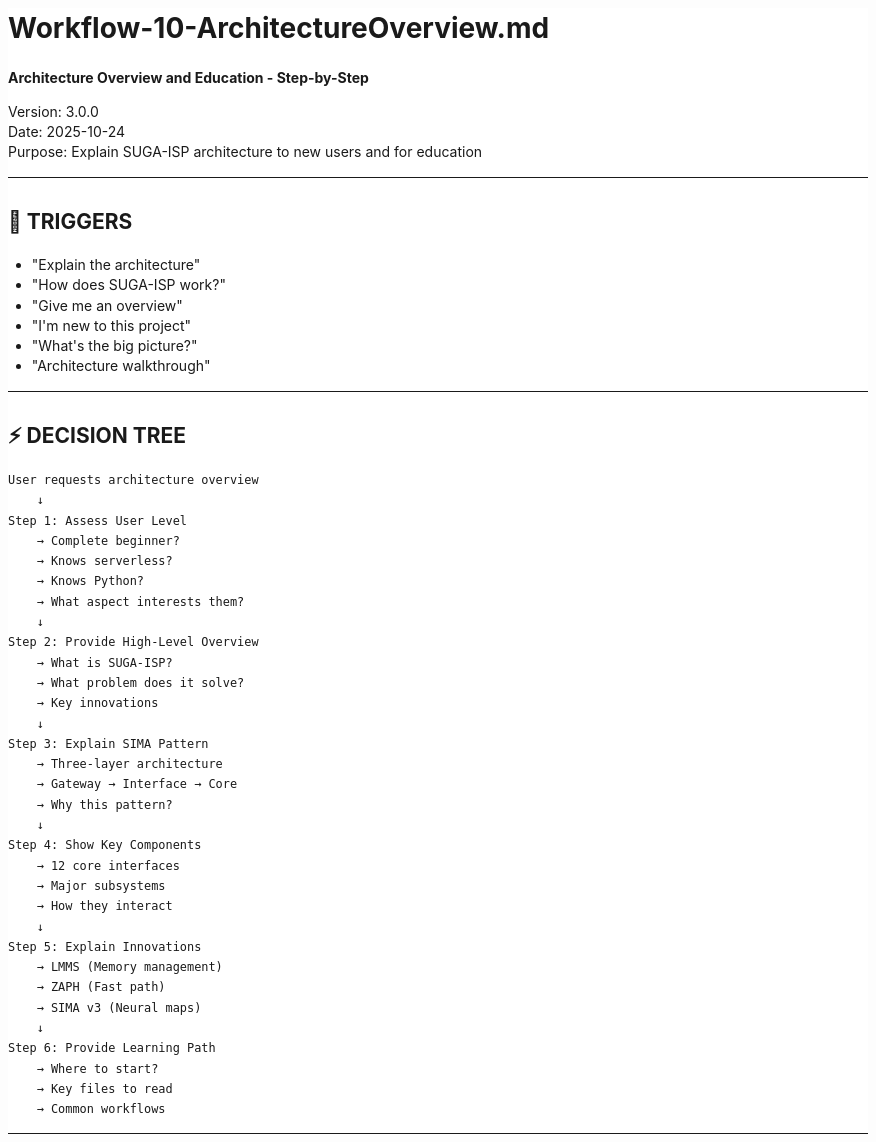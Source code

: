 # Workflow-10-ArchitectureOverview.md
**Architecture Overview and Education - Step-by-Step**

Version: 3.0.0  
Date: 2025-10-24  
Purpose: Explain SUGA-ISP architecture to new users and for education

---

## 🎯 TRIGGERS

- "Explain the architecture"
- "How does SUGA-ISP work?"
- "Give me an overview"
- "I'm new to this project"
- "What's the big picture?"
- "Architecture walkthrough"

---

## ⚡ DECISION TREE

```
User requests architecture overview
    ↓
Step 1: Assess User Level
    → Complete beginner?
    → Knows serverless?
    → Knows Python?
    → What aspect interests them?
    ↓
Step 2: Provide High-Level Overview
    → What is SUGA-ISP?
    → What problem does it solve?
    → Key innovations
    ↓
Step 3: Explain SIMA Pattern
    → Three-layer architecture
    → Gateway → Interface → Core
    → Why this pattern?
    ↓
Step 4: Show Key Components
    → 12 core interfaces
    → Major subsystems
    → How they interact
    ↓
Step 5: Explain Innovations
    → LMMS (Memory management)
    → ZAPH (Fast path)
    → SIMA v3 (Neural maps)
    ↓
Step 6: Provide Learning Path
    → Where to start?
    → Key files to read
    → Common workflows
```

---